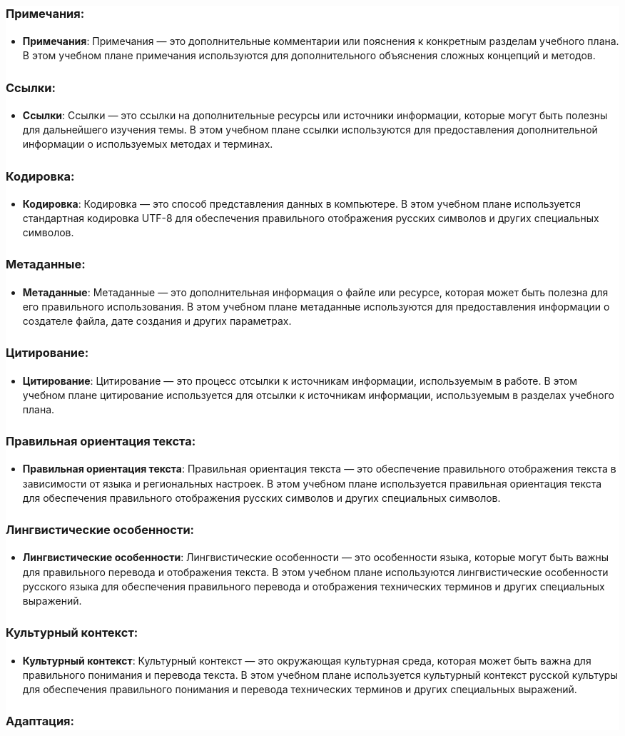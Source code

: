 ### Примечания:

- **Примечания**: Примечания — это дополнительные комментарии или пояснения к конкретным разделам учебного плана. В этом учебном плане примечания используются для дополнительного объяснения сложных концепций и методов.

### Ссылки:

- **Ссылки**: Ссылки — это ссылки на дополнительные ресурсы или источники информации, которые могут быть полезны для дальнейшего изучения темы. В этом учебном плане ссылки используются для предоставления дополнительной информации о используемых методах и терминах.

### Кодировка:

- **Кодировка**: Кодировка — это способ представления данных в компьютере. В этом учебном плане используется стандартная кодировка UTF-8 для обеспечения правильного отображения русских символов и других специальных символов.

### Метаданные:

- **Метаданные**: Метаданные — это дополнительная информация о файле или ресурсе, которая может быть полезна для его правильного использования. В этом учебном плане метаданные используются для предоставления информации о создателе файла, дате создания и других параметрах.

### Цитирование:

- **Цитирование**: Цитирование — это процесс отсылки к источникам информации, используемым в работе. В этом учебном плане цитирование используется для отсылки к источникам информации, используемым в разделах учебного плана.

### Правильная ориентация текста:

- **Правильная ориентация текста**: Правильная ориентация текста — это обеспечение правильного отображения текста в зависимости от языка и региональных настроек. В этом учебном плане используется правильная ориентация текста для обеспечения правильного отображения русских символов и других специальных символов.

### Лингвистические особенности:

- **Лингвистические особенности**: Лингвистические особенности — это особенности языка, которые могут быть важны для правильного перевода и отображения текста. В этом учебном плане используются лингвистические особенности русского языка для обеспечения правильного перевода и отображения технических терминов и других специальных выражений.

### Культурный контекст:

- **Культурный контекст**: Культурный контекст — это окружающая культурная среда, которая может быть важна для правильного понимания и перевода текста. В этом учебном плане используется культурный контекст русской культуры для обеспечения правильного понимания и перевода технических терминов и других специальных выражений.

### Адаптация:
